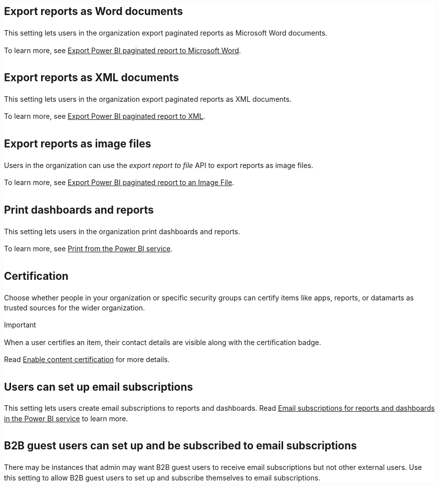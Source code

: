 ## Export reports as Word documents

This setting lets users in the organization export paginated reports as Microsoft Word documents.

To learn more, see [Export Power BI paginated report to Microsoft Word](/power-bi/paginated-reports/report-builder/export-microsoft-word-report-builder).

## Export reports as XML documents

This setting lets users in the organization export paginated reports as XML documents.

To learn more, see [Export Power BI paginated report to XML](/power-bi/paginated-reports/report-builder/export-xml-report-builder).

## Export reports as image files

Users in the organization can use the *export report to file* API to export reports as image files.

To learn more, see [Export Power BI paginated report to an Image File](/power-bi/paginated-reports/report-builder/export-image-file-report-builder).

## Print dashboards and reports

This setting lets users in the organization print dashboards and reports.

To learn more, see [Print from the Power BI service](/power-bi/consumer/end-user-print).

## Certification

Choose whether people in your organization or specific security groups can certify items like apps, reports, or datamarts as trusted sources for the wider organization.

> [!IMPORTANT]
> When a user certifies an item, their contact details are visible along with the certification badge.

Read [Enable content certification](/power-bi/admin/service-admin-setup-certification) for more details.

## Users can set up email subscriptions

This setting lets users create email subscriptions to reports and dashboards. Read [Email subscriptions for reports and dashboards in the Power BI service](/power-bi/collaborate-share/end-user-subscribe) to learn more.

## B2B guest users can set up and be subscribed to email subscriptions

There may be instances that admin may want B2B guest users to receive email subscriptions but not other external users. Use this setting to allow B2B guest users to set up and subscribe themselves to email subscriptions.
